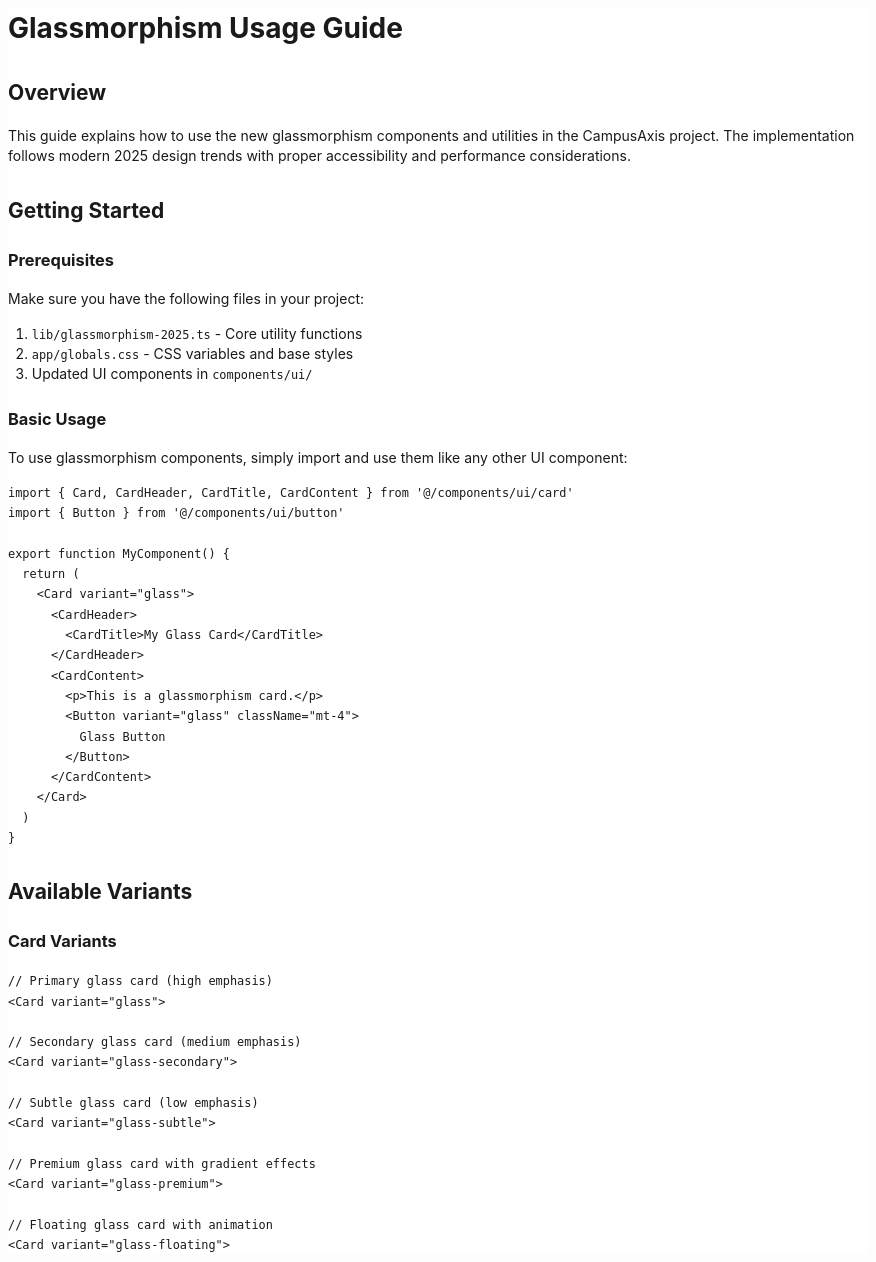 # Glassmorphism Usage Guide

## Overview

This guide explains how to use the new glassmorphism components and utilities in the CampusAxis project. The implementation follows modern 2025 design trends with proper accessibility and performance considerations.

## Getting Started

### Prerequisites

Make sure you have the following files in your project:

1. `lib/glassmorphism-2025.ts` - Core utility functions
2. `app/globals.css` - CSS variables and base styles
3. Updated UI components in `components/ui/`

### Basic Usage

To use glassmorphism components, simply import and use them like any other UI component:

```tsx
import { Card, CardHeader, CardTitle, CardContent } from '@/components/ui/card'
import { Button } from '@/components/ui/button'

export function MyComponent() {
  return (
    <Card variant="glass">
      <CardHeader>
        <CardTitle>My Glass Card</CardTitle>
      </CardHeader>
      <CardContent>
        <p>This is a glassmorphism card.</p>
        <Button variant="glass" className="mt-4">
          Glass Button
        </Button>
      </CardContent>
    </Card>
  )
}
```

## Available Variants

### Card Variants

```tsx
// Primary glass card (high emphasis)
<Card variant="glass">

// Secondary glass card (medium emphasis)
<Card variant="glass-secondary">

// Subtle glass card (low emphasis)
<Card variant="glass-subtle">

// Premium glass card with gradient effects
<Card variant="glass-premium">

// Floating glass card with animation
<Card variant="glass-floating">

```